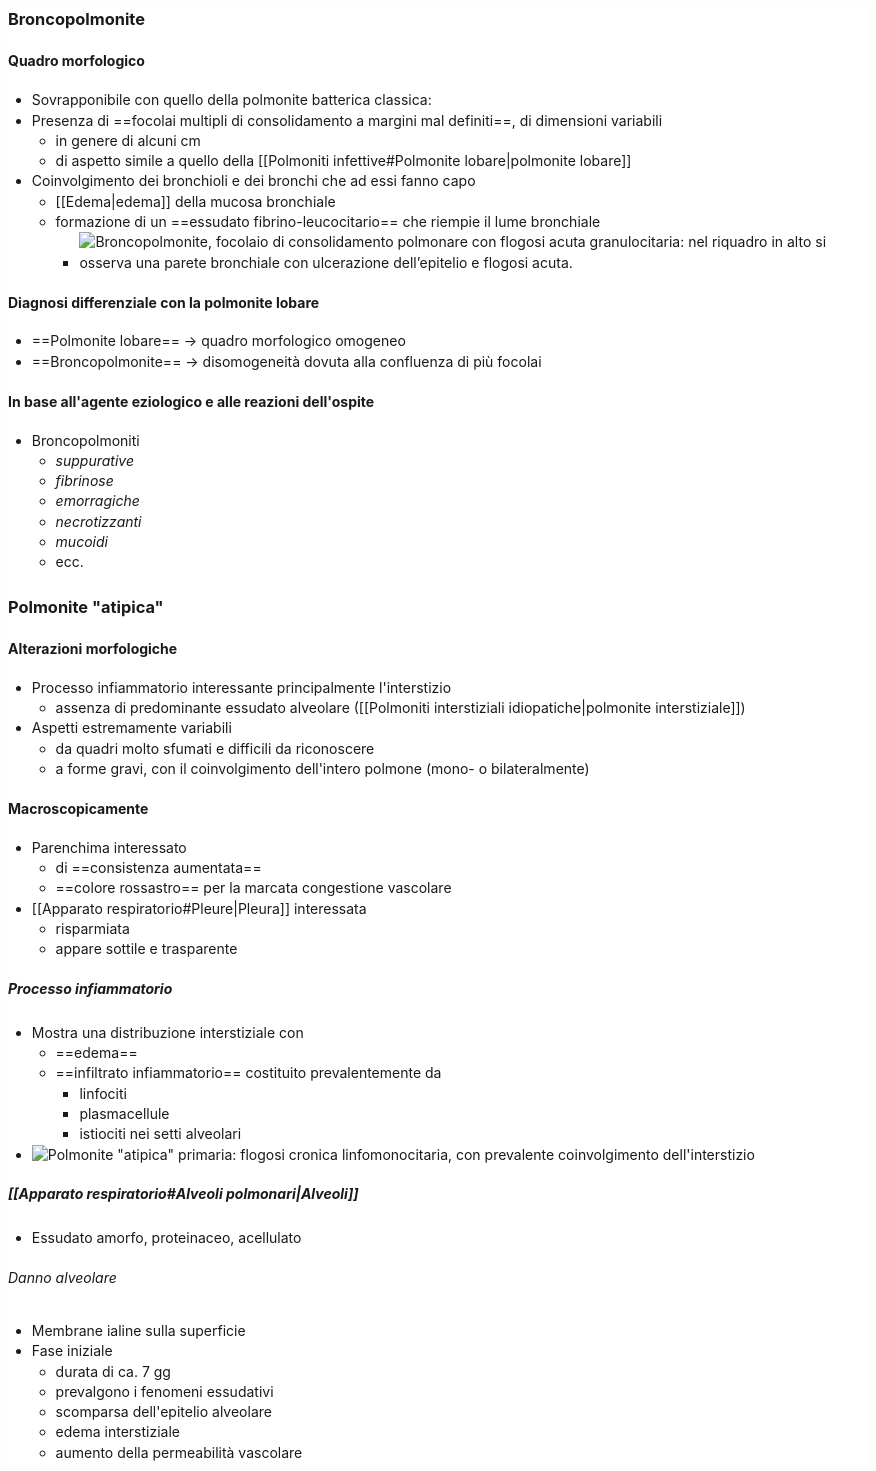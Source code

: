 ### Broncopolmonite
#### Quadro morfologico
- Sovrapponibile con quello della polmonite batterica classica:
- Presenza di ==focolai multipli di consolidamento a margini mal definiti==, di dimensioni variabili
	- in genere di alcuni cm
	- di aspetto simile a quello della [[Polmoniti infettive#Polmonite lobare|polmonite lobare]]
- Coinvolgimento dei bronchioli e dei bronchi che ad essi fanno capo
	- [[Edema|edema]] della mucosa bronchiale
	- formazione di un ==essudato fibrino-leucocitario== che riempie il lume bronchiale
		- ![Broncopolmonite, focolaio di consolidamento polmonare con flogosi acuta granulocitaria: nel riquadro in alto si osserva una parete bronchiale con ulcerazione dell’epitelio e flogosi acuta.](https://i.imgur.com/pyhUHaR.png)
#### Diagnosi differenziale con la polmonite lobare
- ==Polmonite lobare== → quadro morfologico omogeneo
- ==Broncopolmonite== → disomogeneità dovuta alla confluenza di più focolai
#### In base all'agente eziologico e alle reazioni dell'ospite
- Broncopolmoniti
	- *suppurative*
	- *fibrinose*
	- *emorragiche*
	- *necrotizzanti*
	- *mucoidi*
	- ecc.
### Polmonite "atipica"
#### Alterazioni morfologiche
- Processo infiammatorio interessante principalmente l'interstizio
	- assenza di predominante essudato alveolare ([[Polmoniti interstiziali idiopatiche|polmonite interstiziale]])
- Aspetti estremamente variabili
	- da quadri molto sfumati e difficili da riconoscere
	- a forme gravi, con il coinvolgimento dell'intero polmone (mono- o bilateralmente)
#### Macroscopicamente
- Parenchima interessato
	- di ==consistenza aumentata==
	- ==colore rossastro== per la marcata congestione vascolare
- [[Apparato respiratorio#Pleure|Pleura]] interessata
	- risparmiata
	- appare sottile e trasparente
##### Processo infiammatorio
- Mostra una distribuzione interstiziale con
	- ==edema==
	- ==infiltrato infiammatorio== costituito prevalentemente da
		- linfociti
		- plasmacellule
		- istiociti nei setti alveolari
- ![Polmonite "atipica" primaria: flogosi cronica linfomonocitaria, con prevalente coinvolgimento dell'interstizio](https://i.imgur.com/w1oxqAZ.png)
##### [[Apparato respiratorio#Alveoli polmonari|Alveoli]]
- Essudato amorfo, proteinaceo, acellulato
###### Danno alveolare
- Membrane ialine sulla superficie
- Fase iniziale
	- durata di ca. 7 gg
	- prevalgono i fenomeni essudativi
	- scomparsa dell'epitelio alveolare
	- edema interstiziale
	- aumento della permeabilità vascolare